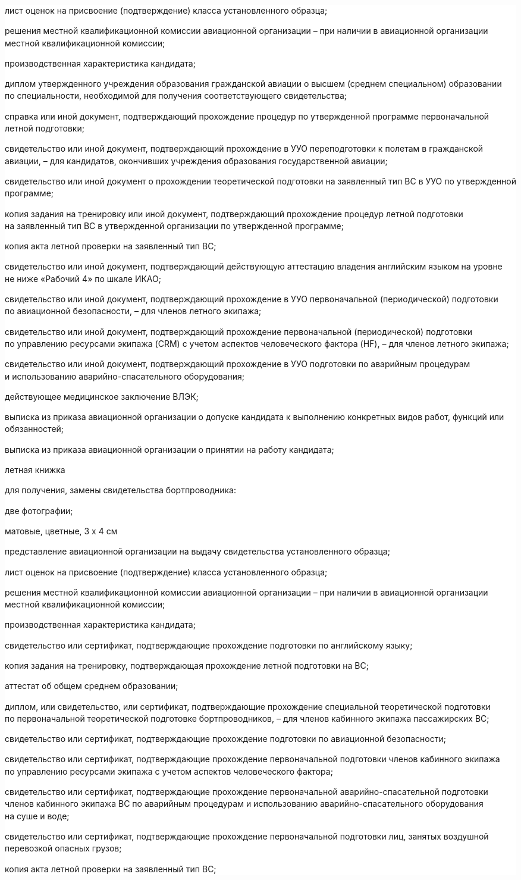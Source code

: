 <td>
<p>лист оценок на присвоение (подтверждение) класса установленного образца;</p>
<p>решения местной квалификационной комиссии авиационной организации – при наличии в авиационной организации местной квалификационной комиссии;</p>
<p>производственная характеристика кандидата;</p>
<p>диплом утвержденного учреждения образования гражданской авиации о высшем (среднем специальном) образовании по специальности, необходимой для получения соответствующего свидетельства;</p>
<p>справка или иной документ, подтверждающий прохождение процедур по утвержденной программе первоначальной летной подготовки;</p>
<p>свидетельство или иной документ, подтверждающий прохождение в УУО переподготовки к полетам в гражданской авиации, – для кандидатов, окончивших учреждения образования государственной авиации;</p>
<p>свидетельство или иной документ о прохождении теоретической подготовки на заявленный тип ВС в УУО по утвержденной программе;</p>
<p>копия задания на тренировку или иной документ, подтверждающий прохождение процедур летной подготовки на заявленный тип ВС в утвержденной организации по утвержденной программе;</p>
<p>копия акта летной проверки на заявленный тип ВС;</p>
<p>свидетельство или иной документ, подтверждающий действующую аттестацию владения английским языком на уровне не ниже «Рабочий 4» по шкале ИКАО;</p>
<p>свидетельство или иной документ, подтверждающий прохождение в УУО первоначальной (периодической) подготовки по авиационной безопасности, – для членов летного экипажа;</p>
<p>свидетельство или иной документ, подтверждающий прохождение первоначальной (периодической) подготовки по управлению ресурсами экипажа (CRM) с учетом аспектов человеческого фактора (HF), – для членов летного экипажа;</p>
<p>свидетельство или иной документ, подтверждающий прохождение в УУО подготовки по аварийным процедурам и использованию аварийно-спасательного оборудования;</p>
<p>действующее медицинское заключение ВЛЭК;</p>
<p>выписка из приказа авиационной организации о допуске кандидата к выполнению конкретных видов работ, функций или обязанностей;</p>
<p>выписка из приказа авиационной организации о принятии на работу кандидата;</p>
<p>летная книжка</p>
</td>
<td><p></p></td>
</tr>
<tr>
<td><p>для получения, замены свидетельства бортпроводника:</p></td>
<td><p></p></td>
</tr>
<tr>
<td><p>две фотографии;</p></td>
<td><p>матовые, цветные, 3 х 4 см</p></td>
</tr>
<tr>
<td>
<p>представление авиационной организации на выдачу свидетельства установленного образца;</p>
<p>лист оценок на присвоение (подтверждение) класса установленного образца;</p>
<p>решения местной квалификационной комиссии авиационной организации – при наличии в авиационной организации местной квалификационной комиссии;</p>
<p>производственная характеристика кандидата;</p>
<p>свидетельство или сертификат, подтверждающие прохождение подготовки по английскому языку;</p>
<p>копия задания на тренировку, подтверждающая прохождение летной подготовки на ВС;</p>
<p>аттестат об общем среднем образовании;</p>
<p>диплом, или свидетельство, или сертификат, подтверждающие прохождение специальной теоретической подготовки по первоначальной теоретической подготовке бортпроводников, – для членов кабинного экипажа пассажирских ВС;</p>
<p>свидетельство или сертификат, подтверждающие прохождение подготовки по авиационной безопасности;</p>
<p>свидетельство или сертификат, подтверждающие прохождение первоначальной подготовки членов кабинного экипажа по управлению ресурсами экипажа с учетом аспектов человеческого фактора;</p>
<p>свидетельство или сертификат, подтверждающие прохождение первоначальной аварийно-спасательной подготовки членов кабинного экипажа ВС по аварийным процедурам и использованию аварийно-спасательного оборудования на суше и воде;</p>
<p>свидетельство или сертификат, подтверждающие прохождение первоначальной подготовки лиц, занятых воздушной перевозкой опасных грузов;</p>
<p>копия акта летной проверки на заявленный тип ВС;</p>